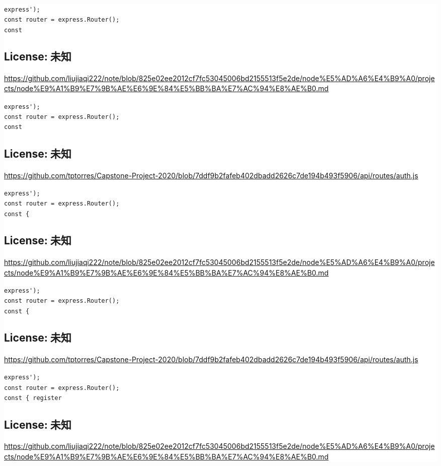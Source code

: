 ```
express');
const router = express.Router();
const
```


## License: 未知
https://github.com/liujiaqi222/note/blob/825e02ee2012cf7fc53045006bd2155513f5e2de/node%E5%AD%A6%E4%B9%A0/projects/node%E9%A1%B9%E7%9B%AE%E6%9E%84%E5%BB%BA%E7%AC%94%E8%AE%B0.md

```
express');
const router = express.Router();
const
```


## License: 未知
https://github.com/tptorres/Capstone-Project-2020/blob/7ddf9b2fafeb402dbadd2626c7de194b493f5906/api/routes/auth.js

```
express');
const router = express.Router();
const {
```


## License: 未知
https://github.com/liujiaqi222/note/blob/825e02ee2012cf7fc53045006bd2155513f5e2de/node%E5%AD%A6%E4%B9%A0/projects/node%E9%A1%B9%E7%9B%AE%E6%9E%84%E5%BB%BA%E7%AC%94%E8%AE%B0.md

```
express');
const router = express.Router();
const {
```


## License: 未知
https://github.com/tptorres/Capstone-Project-2020/blob/7ddf9b2fafeb402dbadd2626c7de194b493f5906/api/routes/auth.js

```
express');
const router = express.Router();
const { register
```


## License: 未知
https://github.com/liujiaqi222/note/blob/825e02ee2012cf7fc53045006bd2155513f5e2de/node%E5%AD%A6%E4%B9%A0/projects/node%E9%A1%B9%E7%9B%AE%E6%9E%84%E5%BB%BA%E7%AC%94%E8%AE%B0.md
